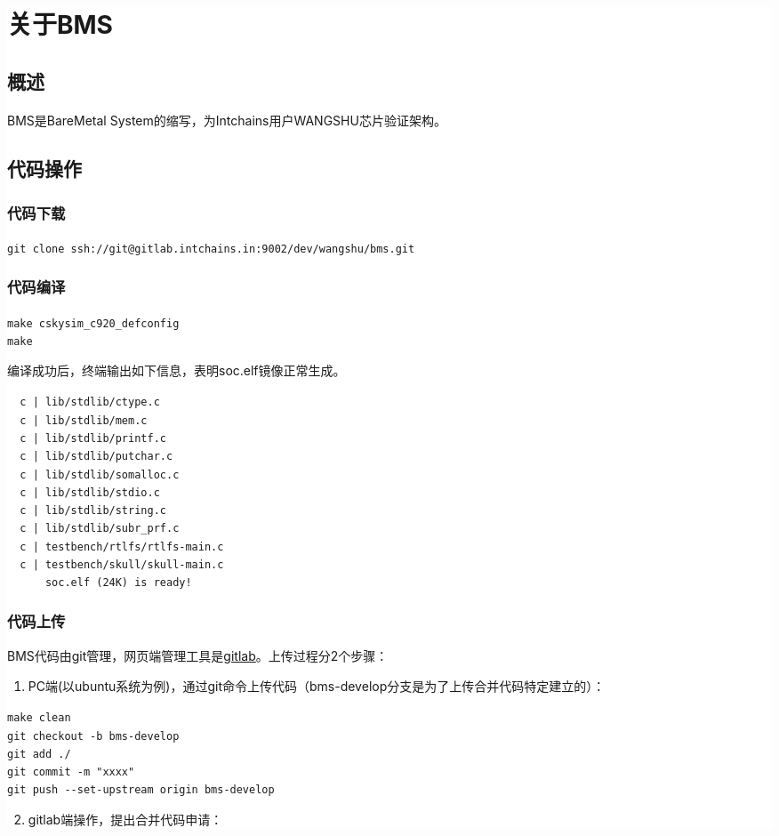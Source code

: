 # 关于BMS

## 概述

BMS是BareMetal System的缩写，为Intchains用户WANGSHU芯片验证架构。

## 代码操作

### 代码下载

```shell
git clone ssh://git@gitlab.intchains.in:9002/dev/wangshu/bms.git
```

### 代码编译

```shell
make cskysim_c920_defconfig
make
```

编译成功后，终端输出如下信息，表明soc.elf镜像正常生成。

```shell
  c | lib/stdlib/ctype.c
  c | lib/stdlib/mem.c
  c | lib/stdlib/printf.c
  c | lib/stdlib/putchar.c
  c | lib/stdlib/somalloc.c
  c | lib/stdlib/stdio.c
  c | lib/stdlib/string.c
  c | lib/stdlib/subr_prf.c
  c | testbench/rtlfs/rtlfs-main.c
  c | testbench/skull/skull-main.c
      soc.elf (24K) is ready!
```

### 代码上传

BMS代码由git管理，网页端管理工具是[gitlab](http://gitlab.intchains.in/dev/wangshu/bms)。上传过程分2个步骤：

1. PC端(以ubuntu系统为例)，通过git命令上传代码（bms-develop分支是为了上传合并代码特定建立的）：

```shell
make clean
git checkout -b bms-develop
git add ./
git commit -m "xxxx"
git push --set-upstream origin bms-develop
```

2. gitlab端操作，提出合并代码申请：
